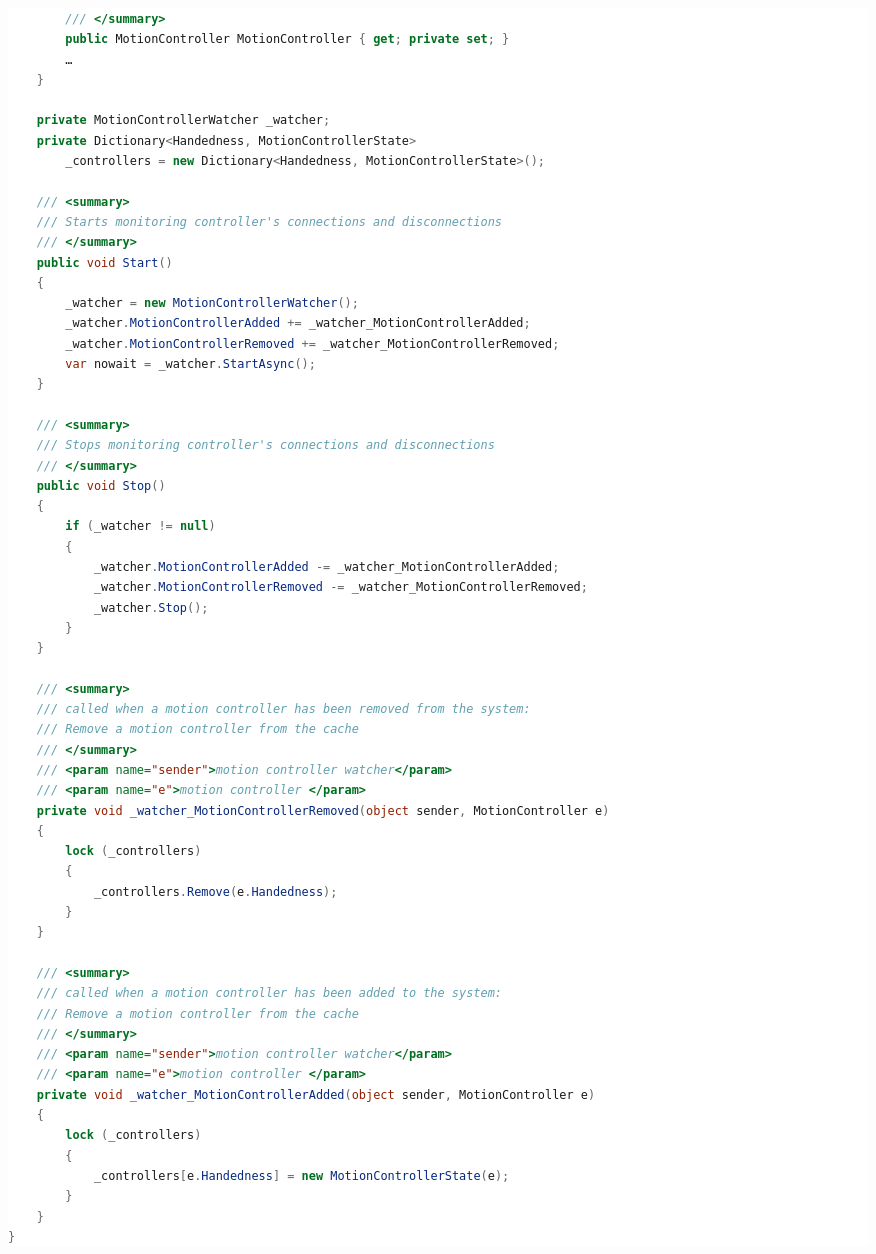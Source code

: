 ```csharp
        /// </summary> 
        public MotionController MotionController { get; private set; } 
        … 
    } 

    private MotionControllerWatcher _watcher; 
    private Dictionary<Handedness, MotionControllerState> 
        _controllers = new Dictionary<Handedness, MotionControllerState>(); 

    /// <summary> 
    /// Starts monitoring controller's connections and disconnections 
    /// </summary> 
    public void Start() 
    { 
        _watcher = new MotionControllerWatcher(); 
        _watcher.MotionControllerAdded += _watcher_MotionControllerAdded; 
        _watcher.MotionControllerRemoved += _watcher_MotionControllerRemoved; 
        var nowait = _watcher.StartAsync(); 
    } 

    /// <summary> 
    /// Stops monitoring controller's connections and disconnections 
    /// </summary> 
    public void Stop() 
    { 
        if (_watcher != null) 
        { 
            _watcher.MotionControllerAdded -= _watcher_MotionControllerAdded; 
            _watcher.MotionControllerRemoved -= _watcher_MotionControllerRemoved; 
            _watcher.Stop(); 
        } 
    }

    /// <summary> 
    /// called when a motion controller has been removed from the system: 
    /// Remove a motion controller from the cache 
    /// </summary> 
    /// <param name="sender">motion controller watcher</param> 
    /// <param name="e">motion controller </param> 
    private void _watcher_MotionControllerRemoved(object sender, MotionController e) 
    { 
        lock (_controllers) 
        { 
            _controllers.Remove(e.Handedness); 
        } 
    }

    /// <summary> 
    /// called when a motion controller has been added to the system: 
    /// Remove a motion controller from the cache 
    /// </summary> 
    /// <param name="sender">motion controller watcher</param> 
    /// <param name="e">motion controller </param> 
    private void _watcher_MotionControllerAdded(object sender, MotionController e) 
    { 
        lock (_controllers) 
        { 
            _controllers[e.Handedness] = new MotionControllerState(e); 
        } 
    } 
} 
```
